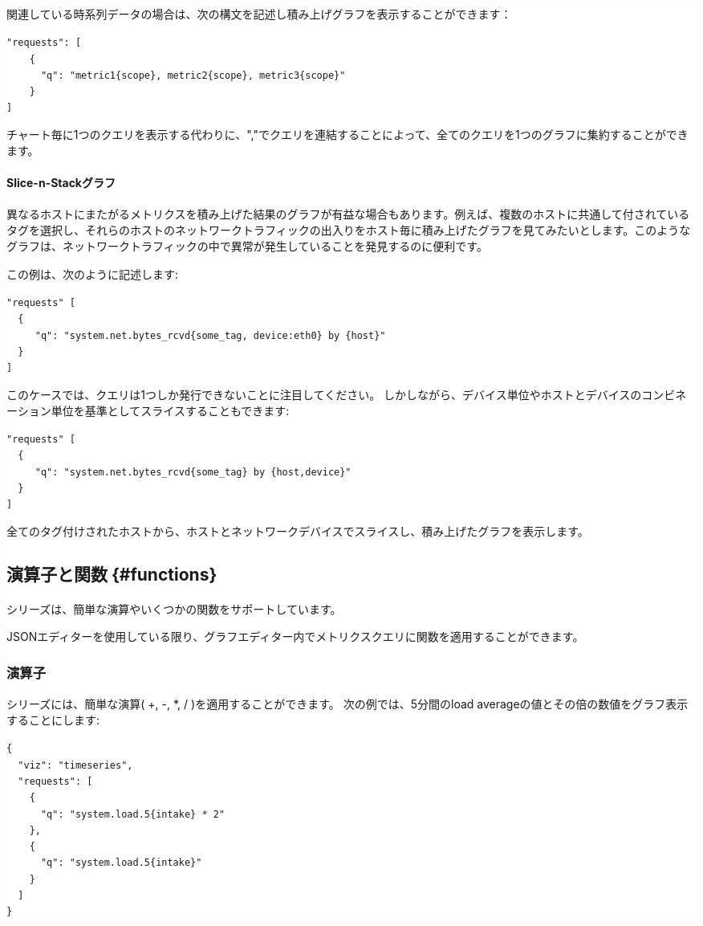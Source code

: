 関連している時系列データの場合は、次の構文を記述し積み上げグラフを表示することができます：


    "requests": [
        {
          "q": "metric1{scope}, metric2{scope}, metric3{scope}"
        }
    ]

チャート毎に1つのクエリを表示する代わりに、","でクエリを連結することによって、全てのクエリを1つのグラフに集約することができます。




#### Slice-n-Stackグラフ

異なるホストにまたがるメトリクスを積み上げた結果のグラフが有益な場合もあります。例えば、複数のホストに共通して付されているタグを選択し、それらのホストのネットワークトラフィックの出入りをホスト毎に積み上げたグラフを見てみたいとします。このようなグラフは、ネットワークトラフィックの中で異常が発生していることを発見するのに便利です。

この例は、次のように記述します:

    "requests" [
      {
         "q": "system.net.bytes_rcvd{some_tag, device:eth0} by {host}"
      }
    ]

このケースでは、クエリは1つしか発行できないことに注目してください。
しかしながら、デバイス単位やホストとデバイスのコンビネーション単位を基準としてスライスすることもできます:

    "requests" [
      {
         "q": "system.net.bytes_rcvd{some_tag} by {host,device}"
      }
    ]

全てのタグ付けされたホストから、ホストとネットワークデバイスでスライスし、積み上げたグラフを表示します。






## 演算子と関数 {#functions}

シリーズは、簡単な演算やいくつかの関数をサポートしています。

JSONエディターを使用している限り、グラフエディター内でメトリクスクエリに関数を適用することができます。

### 演算子

シリーズには、簡単な演算( +, -, *, / )を適用することができます。
次の例では、5分間のload averageの値とその倍の数値をグラフ表示することにします:


    {
      "viz": "timeseries",
      "requests": [
        {
          "q": "system.load.5{intake} * 2"
        },
        {
          "q": "system.load.5{intake}"
        }
      ]
    }
